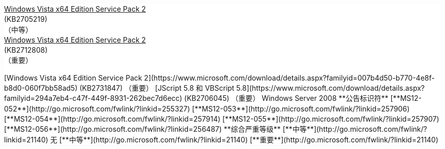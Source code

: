 [Windows Vista x64 Edition Service Pack 2](https://www.microsoft.com/download/details.aspx?familyid=e4b4e53b-69d6-4ab6-98bb-3f8871048abe)  
(KB2705219)  
（中等）  
[Windows Vista x64 Edition Service Pack 2](https://www.microsoft.com/download/details.aspx?familyid=dc966826-83e6-4bdc-bc58-8b6eb8917934)  
(KB2712808)  
（重要）
</td>
<td style="border:1px solid black;">
[Windows Vista x64 Edition Service Pack 2](https://www.microsoft.com/download/details.aspx?familyid=007b4d50-b770-4e8f-b8d0-060f7bb58ad5)  
(KB2731847)  
（重要）
</td>
<td style="border:1px solid black;">
[JScript 5.8 和 VBScript 5.8](https://www.microsoft.com/download/details.aspx?familyid=294a7eb4-c47f-449f-8931-262bec7d6ecc)  
(KB2706045)  
（重要）
</td>
</tr>
<tr>
<th colspan="6" style="border:1px solid black;">
Windows Server 2008
</th>
</tr>
<tr class="alternateRow">
<td style="border:1px solid black;">
**公告标识符**
</td>
<td style="border:1px solid black;">
[**MS12-052**](http://go.microsoft.com/fwlink/?linkid=255327)
</td>
<td style="border:1px solid black;">
[**MS12-053**](http://go.microsoft.com/fwlink/?linkid=257906)
</td>
<td style="border:1px solid black;">
[**MS12-054**](http://go.microsoft.com/fwlink/?linkid=257914)
</td>
<td style="border:1px solid black;">
[**MS12-055**](http://go.microsoft.com/fwlink/?linkid=257907)
</td>
<td style="border:1px solid black;">
[**MS12-056**](http://go.microsoft.com/fwlink/?linkid=256487)
</td>
</tr>
<tr>
<td style="border:1px solid black;">
**综合严重等级**
</td>
<td style="border:1px solid black;">
[**中等**](http://go.microsoft.com/fwlink/?linkid=21140)
</td>
<td style="border:1px solid black;">
无
</td>
<td style="border:1px solid black;">
[**中等**](http://go.microsoft.com/fwlink/?linkid=21140)
</td>
<td style="border:1px solid black;">
[**重要**](http://go.microsoft.com/fwlink/?linkid=21140)
</td>
<td style="border:1px solid black;">